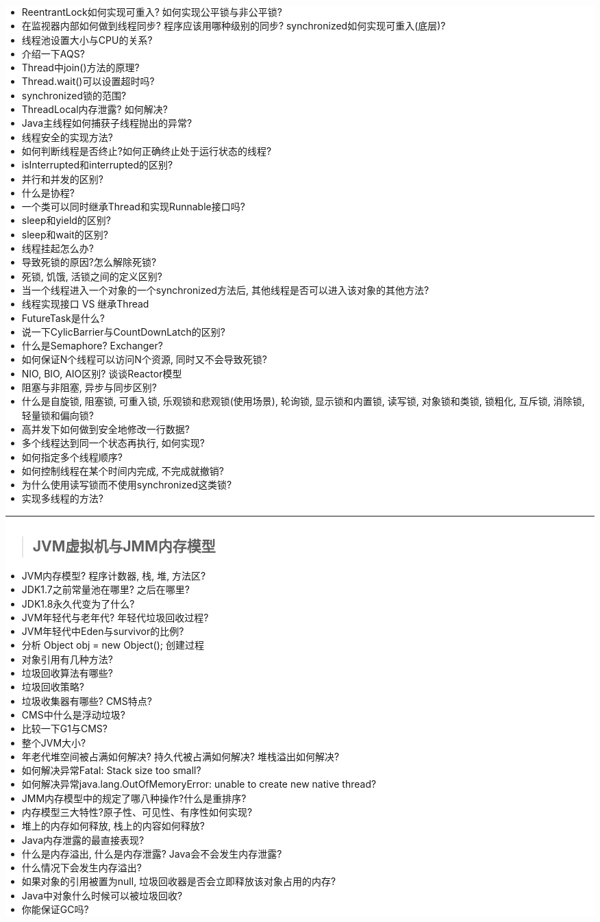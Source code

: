 -  ReentrantLock如何实现可重入? 如何实现公平锁与非公平锁? 
-  在监视器内部如何做到线程同步? 程序应该用哪种级别的同步? synchronized如何实现可重入(底层)? 
-  线程池设置大小与CPU的关系? 
-  介绍一下AQS? 
-  Thread中join()方法的原理? 
-  Thread.wait()可以设置超时吗?
-  synchronized锁的范围? 
-  ThreadLocal内存泄露? 如何解决? 
-  Java主线程如何捕获子线程抛出的异常? 
-  线程安全的实现方法?
-  如何判断线程是否终止?如何正确终止处于运行状态的线程?
-  isInterrupted和interrupted的区别?
-  并行和并发的区别?
-  什么是协程?
-  一个类可以同时继承Thread和实现Runnable接口吗?
-  sleep和yield的区别?
-  sleep和wait的区别?
-  线程挂起怎么办?
-  导致死锁的原因?怎么解除死锁?
-  死锁, 饥饿, 活锁之间的定义区别?
-  当一个线程进入一个对象的一个synchronized方法后, 其他线程是否可以进入该对象的其他方法?
-  线程实现接口 VS 继承Thread
-  FutureTask是什么?
-  说一下CylicBarrier与CountDownLatch的区别?
-  什么是Semaphore? Exchanger?
-  如何保证N个线程可以访问N个资源, 同时又不会导致死锁?
-  NIO, BIO, AIO区别? 谈谈Reactor模型
-  阻塞与非阻塞, 异步与同步区别?
-  什么是自旋锁, 阻塞锁, 可重入锁, 乐观锁和悲观锁(使用场景), 轮询锁, 显示锁和内置锁, 读写锁, 对象锁和类锁, 锁粗化, 互斥锁, 消除锁, 轻量锁和偏向锁?
-  高并发下如何做到安全地修改一行数据?
-  多个线程达到同一个状态再执行, 如何实现?
-  如何指定多个线程顺序?
-  如何控制线程在某个时间内完成, 不完成就撤销?
-  为什么使用读写锁而不使用synchronized这类锁?
-  实现多线程的方法?

---
> ## JVM虚拟机与JMM内存模型

-  JVM内存模型? 程序计数器, 栈, 堆, 方法区?
-  JDK1.7之前常量池在哪里? 之后在哪里?
-  JDK1.8永久代变为了什么?
-  JVM年轻代与老年代? 年轻代垃圾回收过程? 
-  JVM年轻代中Eden与survivor的比例?
-  分析 Object obj = new Object(); 创建过程
-  对象引用有几种方法?
-  垃圾回收算法有哪些?
-  垃圾回收策略?
-  垃圾收集器有哪些? CMS特点?
-  CMS中什么是浮动垃圾?
-  比较一下G1与CMS?
-  整个JVM大小?
-  年老代堆空间被占满如何解决? 持久代被占满如何解决? 堆栈溢出如何解决?
-  如何解决异常Fatal: Stack size too small?
-  如何解决异常java.lang.OutOfMemoryError: unable to create new native thread?
-  JMM内存模型中的规定了哪八种操作?什么是重排序?
-  内存模型三大特性?原子性、可见性、有序性如何实现?
-  堆上的内存如何释放, 栈上的内容如何释放?
-  Java内存泄露的最直接表现? 
-  什么是内存溢出, 什么是内存泄露? Java会不会发生内存泄露?
-  什么情况下会发生内存溢出?
-  如果对象的引用被置为null, 垃圾回收器是否会立即释放该对象占用的内存?
-  Java中对象什么时候可以被垃圾回收?
-  你能保证GC吗?